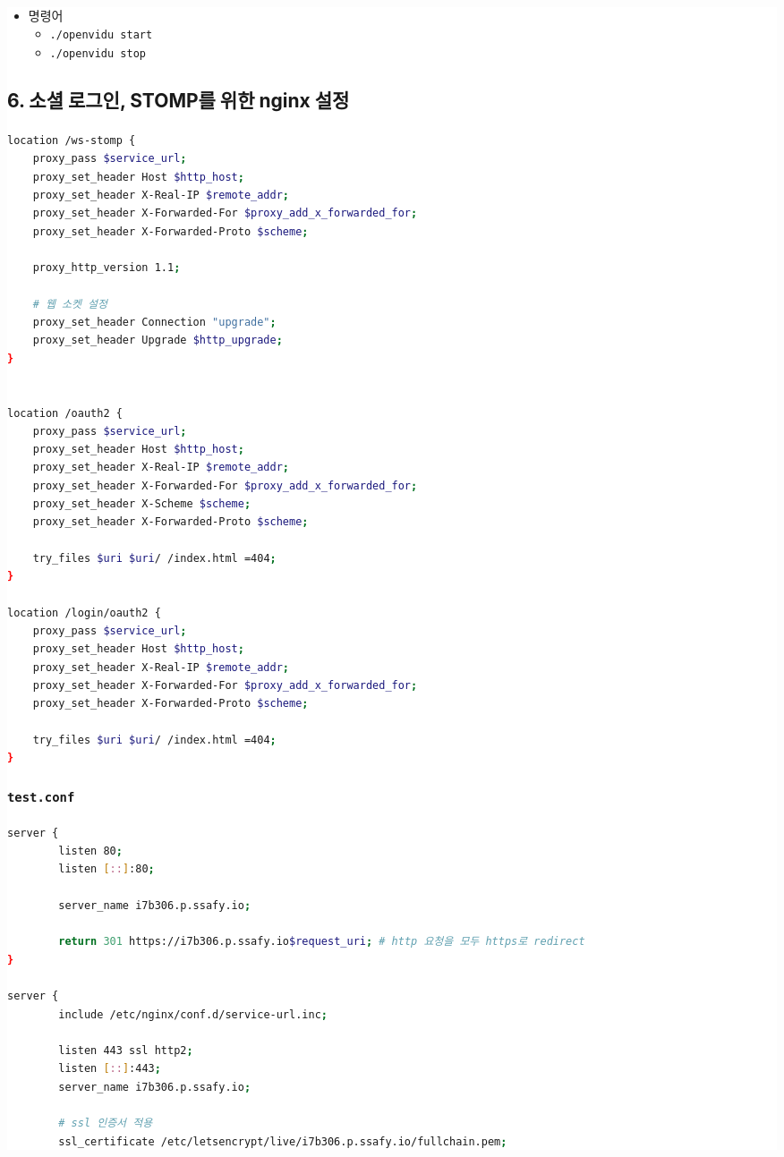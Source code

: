 - 명령어
    - `./openvidu start`
    - `./openvidu stop`

## 6. 소셜 로그인, STOMP를 위한 nginx 설정

```sh
location /ws-stomp {
    proxy_pass $service_url;
    proxy_set_header Host $http_host;
    proxy_set_header X-Real-IP $remote_addr;
    proxy_set_header X-Forwarded-For $proxy_add_x_forwarded_for;
    proxy_set_header X-Forwarded-Proto $scheme;

    proxy_http_version 1.1;

    # 웹 소켓 설정
    proxy_set_header Connection "upgrade";
    proxy_set_header Upgrade $http_upgrade;
}


location /oauth2 {
    proxy_pass $service_url;
    proxy_set_header Host $http_host;
    proxy_set_header X-Real-IP $remote_addr;
    proxy_set_header X-Forwarded-For $proxy_add_x_forwarded_for;
    proxy_set_header X-Scheme $scheme;
    proxy_set_header X-Forwarded-Proto $scheme;

    try_files $uri $uri/ /index.html =404;
}

location /login/oauth2 {
    proxy_pass $service_url;
    proxy_set_header Host $http_host;
    proxy_set_header X-Real-IP $remote_addr;
    proxy_set_header X-Forwarded-For $proxy_add_x_forwarded_for;
    proxy_set_header X-Forwarded-Proto $scheme;

    try_files $uri $uri/ /index.html =404;
}
```
### `test.conf`
````sh
server {
        listen 80;
        listen [::]:80;

        server_name i7b306.p.ssafy.io;

        return 301 https://i7b306.p.ssafy.io$request_uri; # http 요청을 모두 https로 redirect
}

server {
        include /etc/nginx/conf.d/service-url.inc;

        listen 443 ssl http2;
        listen [::]:443;
        server_name i7b306.p.ssafy.io;

        # ssl 인증서 적용
        ssl_certificate /etc/letsencrypt/live/i7b306.p.ssafy.io/fullchain.pem;
````